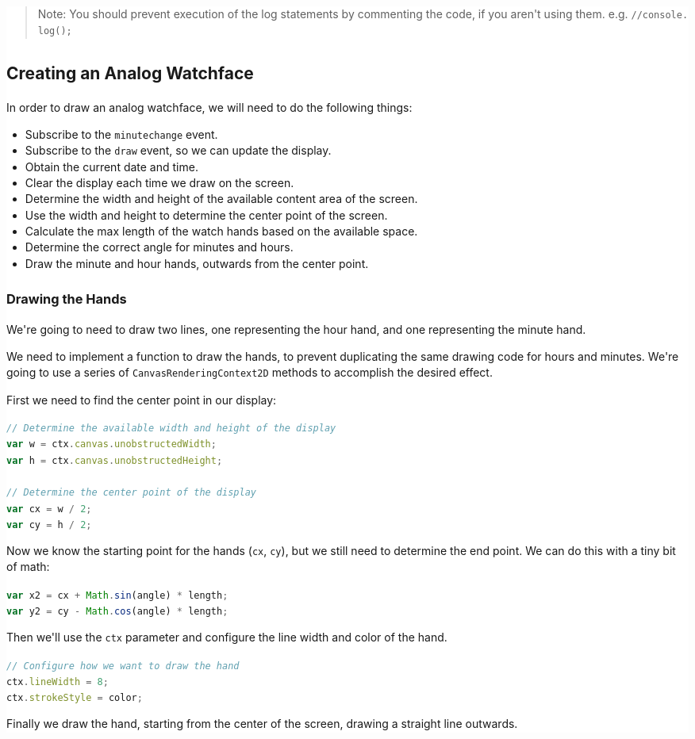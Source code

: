 > Note: You should prevent execution of the log statements by commenting the
code, if you aren't using them. e.g. `//console.log();`

## Creating an Analog Watchface

In order to draw an analog watchface, we will need to do the following things:

- Subscribe to the `minutechange` event.
- Subscribe to the `draw` event, so we can update the display.
- Obtain the current date and time.
- Clear the display each time we draw on the screen.
- Determine the width and height of the available content area of the screen.
- Use the width and height to determine the center point of the screen.
- Calculate the max length of the watch hands based on the available space.
- Determine the correct angle for minutes and hours.
- Draw the minute and hour hands, outwards from the center point.

### Drawing the Hands

We're going to need to draw two lines, one representing the hour hand, and one
representing the minute hand.

We need to implement a function to draw the hands, to prevent duplicating the
same drawing code for hours and minutes.  We're going to use a series of
``CanvasRenderingContext2D`` methods to accomplish the desired effect.

First we need to find the center point in our display:

```js
// Determine the available width and height of the display
var w = ctx.canvas.unobstructedWidth;
var h = ctx.canvas.unobstructedHeight;

// Determine the center point of the display
var cx = w / 2;
var cy = h / 2;
```

Now we know the starting point for the hands (`cx`, `cy`), but we still need to
determine the end point. We can do this with a tiny bit of math:

```js
var x2 = cx + Math.sin(angle) * length;
var y2 = cy - Math.cos(angle) * length;
```

Then we'll use the `ctx` parameter and configure the line width and color of
the hand.

```js
// Configure how we want to draw the hand
ctx.lineWidth = 8;
ctx.strokeStyle = color;
```

Finally we draw the hand, starting from the center of the screen, drawing a
straight line outwards.
